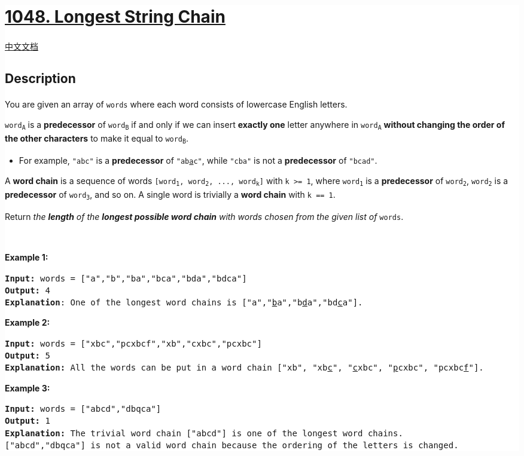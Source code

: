 # [1048. Longest String Chain](https://leetcode.com/problems/longest-string-chain)

[中文文档](/solution/1000-1099/1048.Longest%20String%20Chain/README.md)

## Description

<p>You are given an array of <code>words</code> where each word consists of lowercase English letters.</p>

<p><code>word<sub>A</sub></code> is a <strong>predecessor</strong> of <code>word<sub>B</sub></code> if and only if we can insert <strong>exactly one</strong> letter anywhere in <code>word<sub>A</sub></code> <strong>without changing the order of the other characters</strong> to make it equal to <code>word<sub>B</sub></code>.</p>

<ul>
	<li>For example, <code>&quot;abc&quot;</code> is a <strong>predecessor</strong> of <code>&quot;ab<u>a</u>c&quot;</code>, while <code>&quot;cba&quot;</code> is not a <strong>predecessor</strong> of <code>&quot;bcad&quot;</code>.</li>
</ul>

<p>A <strong>word chain</strong><em> </em>is a sequence of words <code>[word<sub>1</sub>, word<sub>2</sub>, ..., word<sub>k</sub>]</code> with <code>k &gt;= 1</code>, where <code>word<sub>1</sub></code> is a <strong>predecessor</strong> of <code>word<sub>2</sub></code>, <code>word<sub>2</sub></code> is a <strong>predecessor</strong> of <code>word<sub>3</sub></code>, and so on. A single word is trivially a <strong>word chain</strong> with <code>k == 1</code>.</p>

<p>Return <em>the <strong>length</strong> of the <strong>longest possible word chain</strong> with words chosen from the given list of </em><code>words</code>.</p>

<p>&nbsp;</p>
<p><strong class="example">Example 1:</strong></p>

<pre>
<strong>Input:</strong> words = [&quot;a&quot;,&quot;b&quot;,&quot;ba&quot;,&quot;bca&quot;,&quot;bda&quot;,&quot;bdca&quot;]
<strong>Output:</strong> 4
<strong>Explanation</strong>: One of the longest word chains is [&quot;a&quot;,&quot;<u>b</u>a&quot;,&quot;b<u>d</u>a&quot;,&quot;bd<u>c</u>a&quot;].
</pre>

<p><strong class="example">Example 2:</strong></p>

<pre>
<strong>Input:</strong> words = [&quot;xbc&quot;,&quot;pcxbcf&quot;,&quot;xb&quot;,&quot;cxbc&quot;,&quot;pcxbc&quot;]
<strong>Output:</strong> 5
<strong>Explanation:</strong> All the words can be put in a word chain [&quot;xb&quot;, &quot;xb<u>c</u>&quot;, &quot;<u>c</u>xbc&quot;, &quot;<u>p</u>cxbc&quot;, &quot;pcxbc<u>f</u>&quot;].
</pre>

<p><strong class="example">Example 3:</strong></p>

<pre>
<strong>Input:</strong> words = [&quot;abcd&quot;,&quot;dbqca&quot;]
<strong>Output:</strong> 1
<strong>Explanation:</strong> The trivial word chain [&quot;abcd&quot;] is one of the longest word chains.
[&quot;abcd&quot;,&quot;dbqca&quot;] is not a valid word chain because the ordering of the letters is changed.
</pre>
